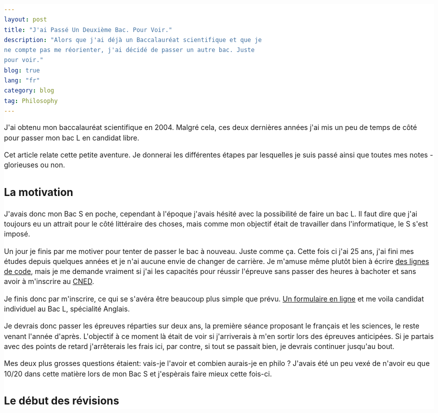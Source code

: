 ```yaml
---
layout: post
title: "J'ai Passé Un Deuxième Bac. Pour Voir."
description: "Alors que j'ai déjà un Baccalauréat scientifique et que je
ne compte pas me réorienter, j'ai décidé de passer un autre bac. Juste
pour voir."
blog: true
lang: "fr"
category: blog
tag: Philosophy
---
```


J'ai obtenu mon baccalauréat scientifique en 2004. Malgré cela, ces deux dernières années j'ai mis un peu
de temps de côté pour passer mon bac L en candidat libre.

Cet article relate cette petite aventure. Je donnerai les différentes étapes par
lesquelles je suis passé ainsi que toutes mes notes - glorieuses ou non.

## La motivation

J'avais donc mon Bac S en poche, cependant à l'époque j'avais hésité
avec la possibilité de faire un bac L. Il faut dire que
j'ai toujours eu un attrait pour le côté littéraire des choses, mais comme mon
objectif était de travailler dans l'informatique, le S s'est imposé.

Un jour je finis par me motiver pour tenter de
passer le bac à nouveau. Juste comme ça.
Cette fois ci j'ai 25 ans, j'ai fini mes études
depuis quelques années et je n'ai aucune envie de changer de carrière. Je
m'amuse même plutôt bien à écrire
[des lignes de code](http://marcgg.com/blog/2013/01/14/html5-nodejs-websockets-games-learning/),
mais je me demande vraiment si j'ai les capacités pour réussir l'épreuve sans passer des heures à
bachoter et sans avoir à m'inscrire au [CNED](http://www.cned.fr/).

Je finis donc par m'inscrire, ce qui se s'avéra être beaucoup plus simple que prévu.
[Un formulaire en ligne](http://ocean.siec.education.fr/) et me voila
candidat individuel au Bac L, spécialité Anglais.

Je devrais donc passer les épreuves réparties sur deux ans, la première séance
proposant le français et les sciences, le reste venant l'année d'après.
L'objectif à ce moment là était de voir si j'arriverais à m'en sortir lors des épreuves
anticipées. Si je partais avec des points de retard j'arrêterais les frais ici,
par contre, si tout se passait bien, je devrais continuer jusqu'au bout.

Mes deux plus grosses questions étaient: vais-je l'avoir et combien aurais-je
en philo ? J'avais été un peu vexé de n'avoir eu que 10/20 dans cette
matière lors de mon Bac S et j'espèrais faire mieux cette fois-ci.

## Le début des révisions
